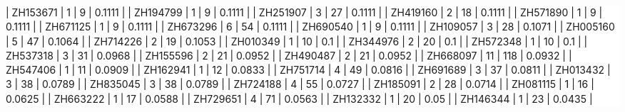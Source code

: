 | ZH153671 | 1   | 9   | 0.1111 |
| ZH194799 | 1   | 9   | 0.1111 |
| ZH251907 | 3   | 27  | 0.1111 |
| ZH419160 | 2   | 18  | 0.1111 |
| ZH571890 | 1   | 9   | 0.1111 |
| ZH671125 | 1   | 9   | 0.1111 |
| ZH673296 | 6   | 54  | 0.1111 |
| ZH690540 | 1   | 9   | 0.1111 |
| ZH109057 | 3   | 28  | 0.1071 |
| ZH005160 | 5   | 47  | 0.1064 |
| ZH714226 | 2   | 19  | 0.1053 |
| ZH010349 | 1   | 10  | 0.1 |
| ZH344976 | 2   | 20  | 0.1 |
| ZH572348 | 1   | 10  | 0.1 |
| ZH537318 | 3   | 31  | 0.0968 |
| ZH155596 | 2   | 21  | 0.0952 |
| ZH490487 | 2   | 21  | 0.0952 |
| ZH668097 | 11  | 118 | 0.0932 |
| ZH547406 | 1   | 11  | 0.0909 |
| ZH162941 | 1   | 12  | 0.0833 |
| ZH751714 | 4   | 49  | 0.0816 |
| ZH691689 | 3   | 37  | 0.0811 |
| ZH013432 | 3   | 38  | 0.0789 |
| ZH835045 | 3   | 38  | 0.0789 |
| ZH724188 | 4   | 55  | 0.0727 |
| ZH185091 | 2   | 28  | 0.0714 |
| ZH081115 | 1   | 16  | 0.0625 |
| ZH663222 | 1   | 17  | 0.0588 |
| ZH729651 | 4   | 71  | 0.0563 |
| ZH132332 | 1   | 20  | 0.05 |
| ZH146344 | 1   | 23  | 0.0435 |
